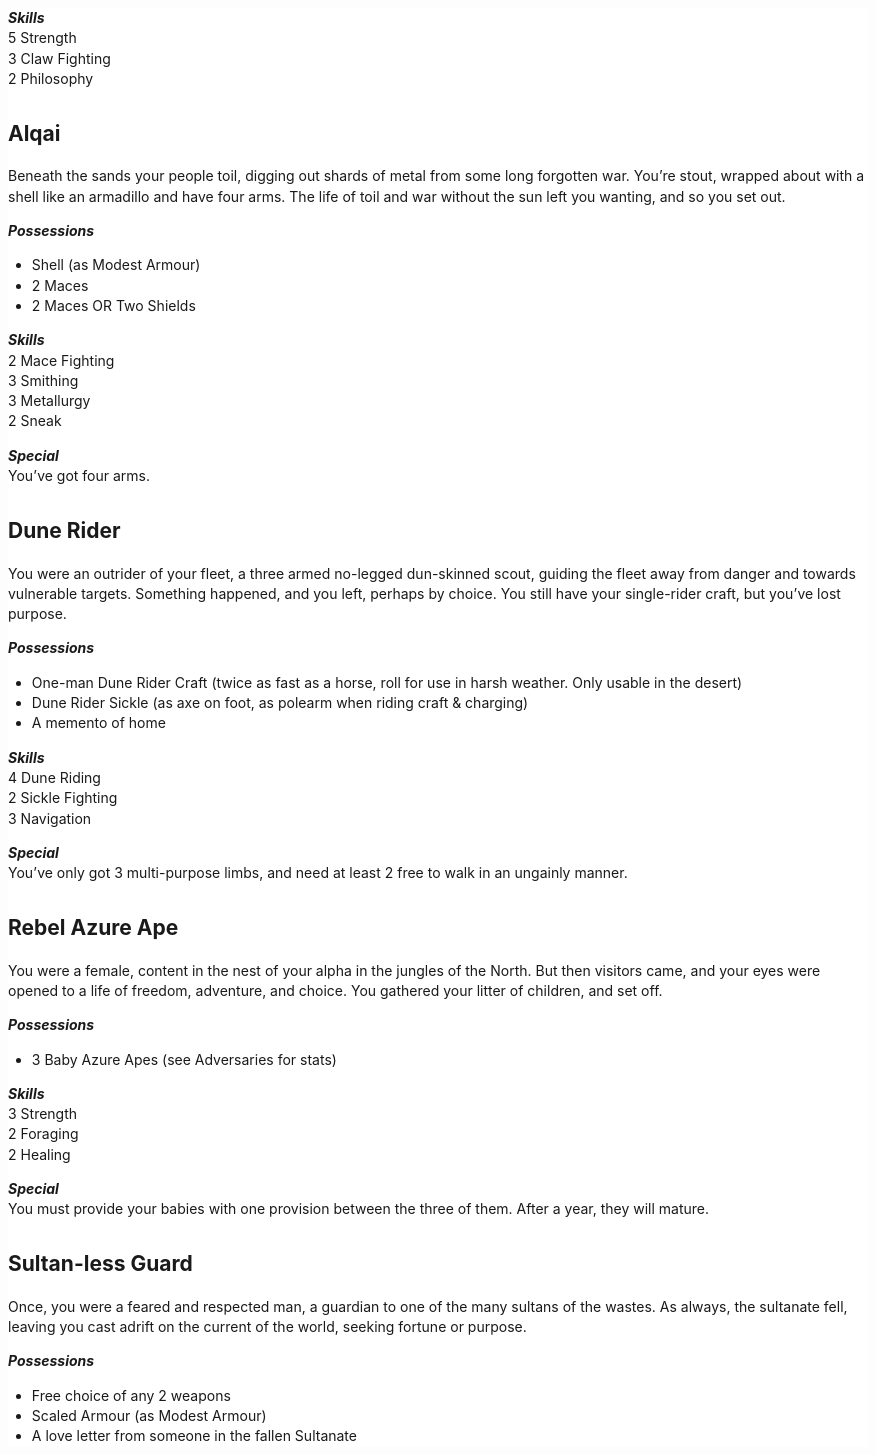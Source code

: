 </ul>
<p><em><strong>Skills</strong></em><br>
5 Strength<br>
3 Claw Fighting<br>
2 Philosophy</p>
<h2 id="alqai">Alqai</h2>
<p>Beneath the sands your people toil, digging out shards of metal from some long forgotten war. You’re stout, wrapped about with a shell like an armadillo and have four arms. The life of toil and war without the sun left you wanting, and so you set out.</p>
<p><em><strong>Possessions</strong></em></p>
<ul>
<li>Shell (as Modest Armour)</li>
<li>2 Maces</li>
<li>2 Maces OR Two Shields</li>
</ul>
<p><em><strong>Skills</strong></em><br>
2 Mace Fighting<br>
3 Smithing<br>
3 Metallurgy<br>
2 Sneak</p>
<p><em><strong>Special</strong></em><br>
You’ve got four arms.</p>
<h2 id="dune-rider">Dune Rider</h2>
<p>You were an outrider of your fleet, a three armed no-legged dun-skinned scout, guiding the fleet away from danger and towards vulnerable targets. Something happened, and you left, perhaps by choice. You still have your single-rider craft, but you’ve lost purpose.</p>
<p><em><strong>Possessions</strong></em></p>
<ul>
<li>One-man Dune Rider Craft (twice as fast as a horse, roll for use in harsh weather. Only usable in the desert)</li>
<li>Dune Rider Sickle (as axe on foot, as polearm when riding craft &amp; charging)</li>
<li>A memento of home</li>
</ul>
<p><em><strong>Skills</strong></em><br>
4 Dune Riding<br>
2 Sickle Fighting<br>
3 Navigation</p>
<p><em><strong>Special</strong></em><br>
You’ve only got 3 multi-purpose limbs, and need at least 2 free to walk in an ungainly manner.</p>
<h2 id="rebel-azure-ape">Rebel Azure Ape</h2>
<p>You were a female, content in the nest of your alpha in the jungles of the North. But then visitors came, and your eyes were opened to a life of freedom, adventure, and choice. You gathered your litter of children, and set off.</p>
<p><em><strong>Possessions</strong></em></p>
<ul>
<li>3 Baby Azure Apes (see Adversaries for stats)</li>
</ul>
<p><em><strong>Skills</strong></em><br>
3 Strength<br>
2 Foraging<br>
2 Healing</p>
<p><em><strong>Special</strong></em><br>
You must provide your babies with one provision between the three of them. After a year, they will mature.</p>
<h2 id="sultan-less-guard">Sultan-less Guard</h2>
<p>Once, you were a feared and respected man, a guardian to one of the many sultans of the wastes. As always, the sultanate fell, leaving you cast adrift on the current of the world, seeking fortune or purpose.</p>
<p><em><strong>Possessions</strong></em></p>
<ul>
<li>Free choice of any 2 weapons</li>
<li>Scaled Armour (as Modest Armour)</li>
<li>A love letter from someone in the fallen Sultanate</li>
</ul>